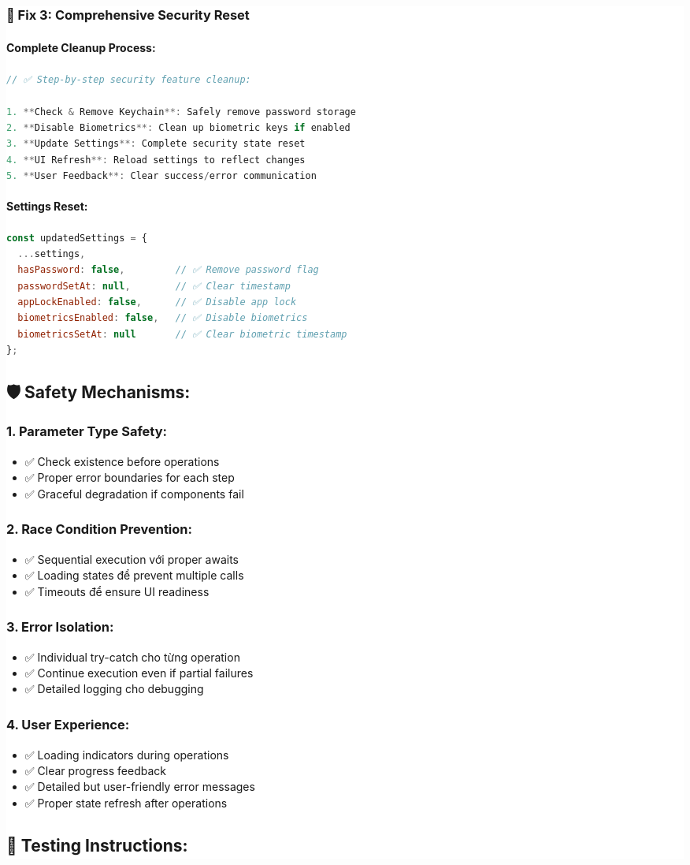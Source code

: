 ### **🔧 Fix 3: Comprehensive Security Reset**

#### **Complete Cleanup Process:**
```javascript
// ✅ Step-by-step security feature cleanup:

1. **Check & Remove Keychain**: Safely remove password storage
2. **Disable Biometrics**: Clean up biometric keys if enabled  
3. **Update Settings**: Complete security state reset
4. **UI Refresh**: Reload settings to reflect changes
5. **User Feedback**: Clear success/error communication
```

#### **Settings Reset:**
```javascript
const updatedSettings = {
  ...settings,
  hasPassword: false,         // ✅ Remove password flag
  passwordSetAt: null,        // ✅ Clear timestamp
  appLockEnabled: false,      // ✅ Disable app lock
  biometricsEnabled: false,   // ✅ Disable biometrics
  biometricsSetAt: null       // ✅ Clear biometric timestamp
};
```

## 🛡️ **Safety Mechanisms:**

### **1. Parameter Type Safety:**
- ✅ Check existence before operations
- ✅ Proper error boundaries for each step
- ✅ Graceful degradation if components fail

### **2. Race Condition Prevention:**
- ✅ Sequential execution với proper awaits
- ✅ Loading states để prevent multiple calls
- ✅ Timeouts để ensure UI readiness

### **3. Error Isolation:**
- ✅ Individual try-catch cho từng operation
- ✅ Continue execution even if partial failures
- ✅ Detailed logging cho debugging

### **4. User Experience:**
- ✅ Loading indicators during operations
- ✅ Clear progress feedback
- ✅ Detailed but user-friendly error messages
- ✅ Proper state refresh after operations

## 📱 **Testing Instructions:**
